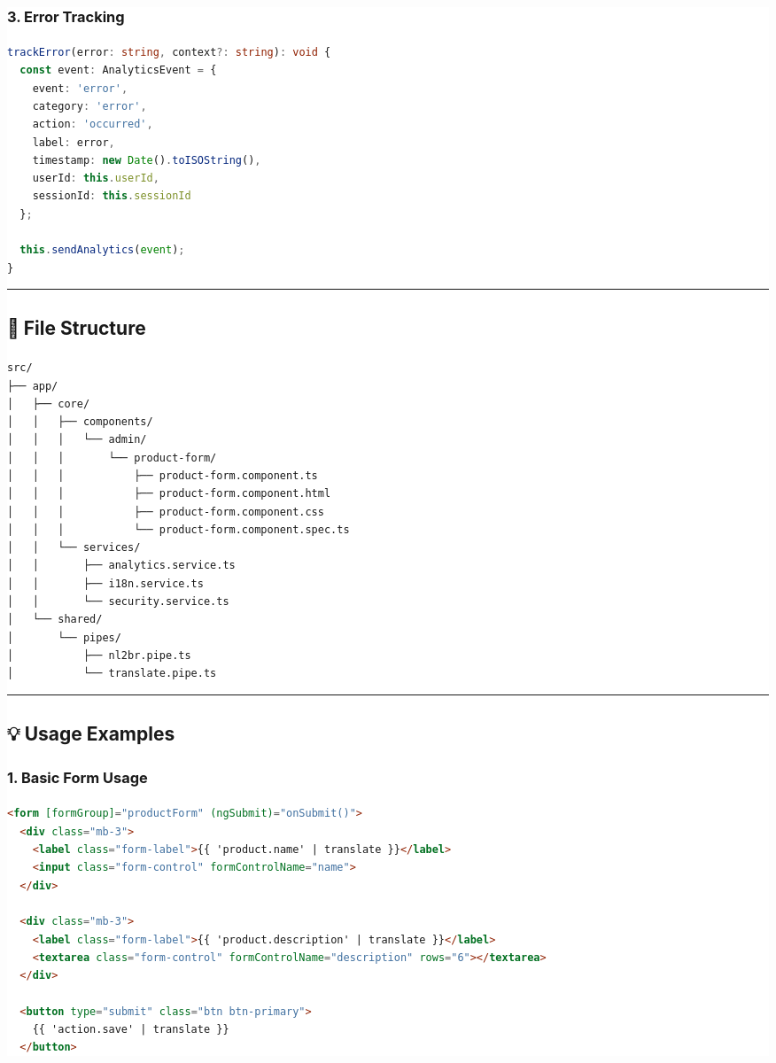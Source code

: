 ### 3. Error Tracking

```typescript
trackError(error: string, context?: string): void {
  const event: AnalyticsEvent = {
    event: 'error',
    category: 'error',
    action: 'occurred',
    label: error,
    timestamp: new Date().toISOString(),
    userId: this.userId,
    sessionId: this.sessionId
  };

  this.sendAnalytics(event);
}
```

---

## 📁 File Structure

```
src/
├── app/
│   ├── core/
│   │   ├── components/
│   │   │   └── admin/
│   │   │       └── product-form/
│   │   │           ├── product-form.component.ts
│   │   │           ├── product-form.component.html
│   │   │           ├── product-form.component.css
│   │   │           └── product-form.component.spec.ts
│   │   └── services/
│   │       ├── analytics.service.ts
│   │       ├── i18n.service.ts
│   │       └── security.service.ts
│   └── shared/
│       └── pipes/
│           ├── nl2br.pipe.ts
│           └── translate.pipe.ts
```

---

## 💡 Usage Examples

### 1. Basic Form Usage

```html
<form [formGroup]="productForm" (ngSubmit)="onSubmit()">
  <div class="mb-3">
    <label class="form-label">{{ 'product.name' | translate }}</label>
    <input class="form-control" formControlName="name">
  </div>
  
  <div class="mb-3">
    <label class="form-label">{{ 'product.description' | translate }}</label>
    <textarea class="form-control" formControlName="description" rows="6"></textarea>
  </div>
  
  <button type="submit" class="btn btn-primary">
    {{ 'action.save' | translate }}
  </button>
```